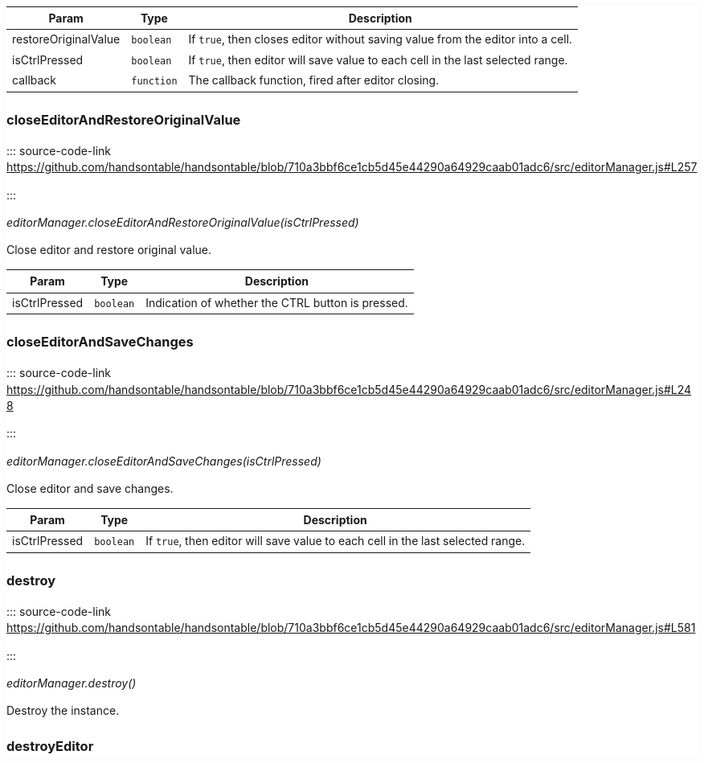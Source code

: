 
| Param | Type | Description |
| --- | --- | --- |
| restoreOriginalValue | `boolean` | If `true`, then closes editor without saving value from the editor into a cell. |
| isCtrlPressed | `boolean` | If `true`, then editor will save value to each cell in the last selected range. |
| callback | `function` | The callback function, fired after editor closing. |



### closeEditorAndRestoreOriginalValue
  
::: source-code-link https://github.com/handsontable/handsontable/blob/710a3bbf6ce1cb5d45e44290a64929caab01adc6/src/editorManager.js#L257

:::

_editorManager.closeEditorAndRestoreOriginalValue(isCtrlPressed)_

Close editor and restore original value.


| Param | Type | Description |
| --- | --- | --- |
| isCtrlPressed | `boolean` | Indication of whether the CTRL button is pressed. |



### closeEditorAndSaveChanges
  
::: source-code-link https://github.com/handsontable/handsontable/blob/710a3bbf6ce1cb5d45e44290a64929caab01adc6/src/editorManager.js#L248

:::

_editorManager.closeEditorAndSaveChanges(isCtrlPressed)_

Close editor and save changes.


| Param | Type | Description |
| --- | --- | --- |
| isCtrlPressed | `boolean` | If `true`, then editor will save value to each cell in the last selected range. |



### destroy
  
::: source-code-link https://github.com/handsontable/handsontable/blob/710a3bbf6ce1cb5d45e44290a64929caab01adc6/src/editorManager.js#L581

:::

_editorManager.destroy()_

Destroy the instance.



### destroyEditor
  